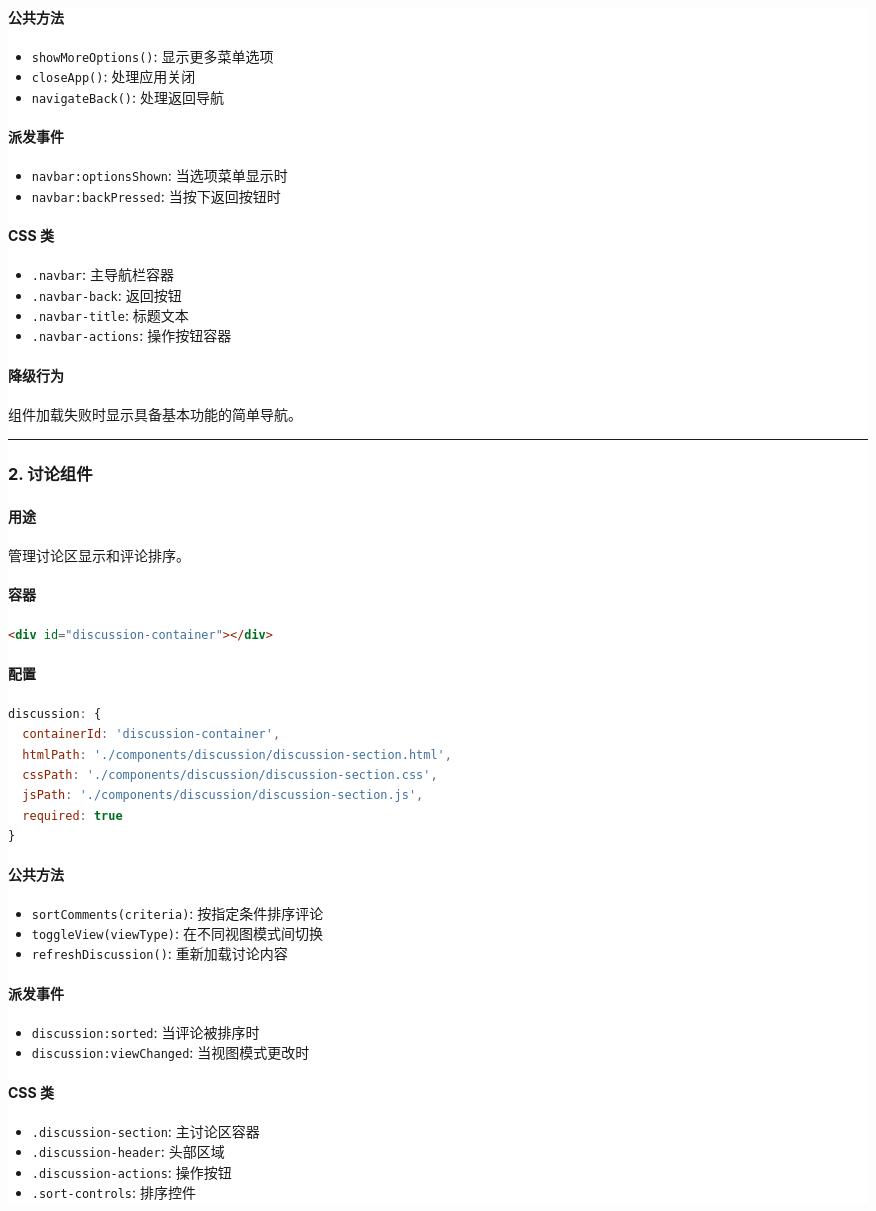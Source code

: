 #### 公共方法
- `showMoreOptions()`: 显示更多菜单选项
- `closeApp()`: 处理应用关闭
- `navigateBack()`: 处理返回导航

#### 派发事件
- `navbar:optionsShown`: 当选项菜单显示时
- `navbar:backPressed`: 当按下返回按钮时

#### CSS 类
- `.navbar`: 主导航栏容器
- `.navbar-back`: 返回按钮
- `.navbar-title`: 标题文本
- `.navbar-actions`: 操作按钮容器

#### 降级行为
组件加载失败时显示具备基本功能的简单导航。

---

### 2. 讨论组件

#### 用途
管理讨论区显示和评论排序。

#### 容器
```html
<div id="discussion-container"></div>
```

#### 配置
```javascript
discussion: {
  containerId: 'discussion-container',
  htmlPath: './components/discussion/discussion-section.html',
  cssPath: './components/discussion/discussion-section.css',
  jsPath: './components/discussion/discussion-section.js',
  required: true
}
```

#### 公共方法
- `sortComments(criteria)`: 按指定条件排序评论
- `toggleView(viewType)`: 在不同视图模式间切换
- `refreshDiscussion()`: 重新加载讨论内容

#### 派发事件
- `discussion:sorted`: 当评论被排序时
- `discussion:viewChanged`: 当视图模式更改时

#### CSS 类
- `.discussion-section`: 主讨论区容器
- `.discussion-header`: 头部区域
- `.discussion-actions`: 操作按钮
- `.sort-controls`: 排序控件

